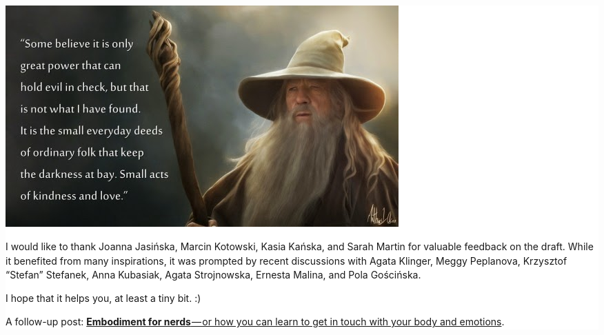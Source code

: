 ![`“Don’t be afraid Mithrandir, you are not alone” — `[one of the most beautiful scenes from the Hobbit (movie)](https://www.youtube.com/watch?v=MU5_-lLjhQw)`.`](./04.jpg)

I would like to thank Joanna Jasińska, Marcin Kotowski, Kasia Kańska, and Sarah Martin for valuable feedback on the draft. While it benefited from many inspirations, it was prompted by recent discussions with Agata Klinger, Meggy Peplanova, Krzysztof “Stefan” Stefanek, Anna Kubasiak, Agata Strojnowska, Ernesta Malina, and Pola Gościńska.

I hope that it helps you, at least a tiny bit. :)

A follow-up post: [**Embodiment for nerds** — or how you can learn to get in touch with your body and emotions](https://p.migdal.pl/blog/2021/09/embodiment-for-nerds/).
